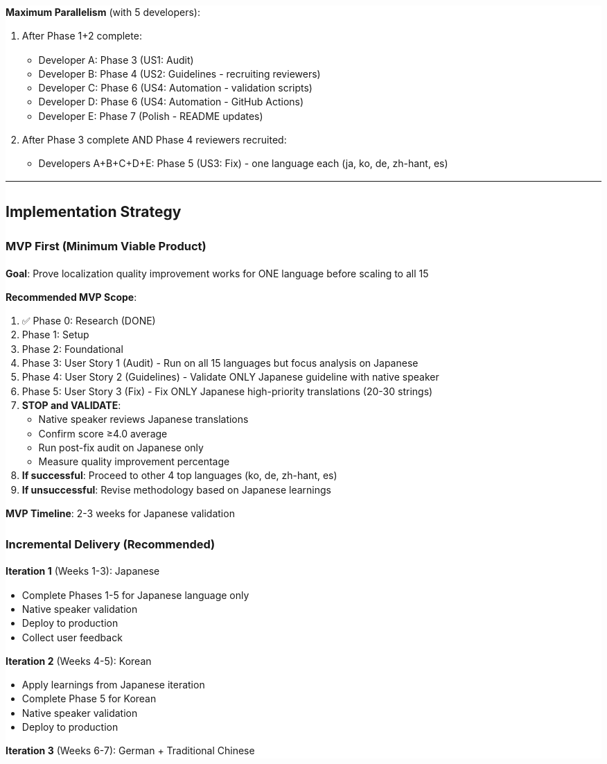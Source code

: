 **Maximum Parallelism** (with 5 developers):

1. After Phase 1+2 complete:

    - Developer A: Phase 3 (US1: Audit)
    - Developer B: Phase 4 (US2: Guidelines - recruiting reviewers)
    - Developer C: Phase 6 (US4: Automation - validation scripts)
    - Developer D: Phase 6 (US4: Automation - GitHub Actions)
    - Developer E: Phase 7 (Polish - README updates)

2. After Phase 3 complete AND Phase 4 reviewers recruited:
    - Developers A+B+C+D+E: Phase 5 (US3: Fix) - one language each (ja, ko, de, zh-hant, es)

---

## Implementation Strategy

### MVP First (Minimum Viable Product)

**Goal**: Prove localization quality improvement works for ONE language before scaling to all 15

**Recommended MVP Scope**:

1. ✅ Phase 0: Research (DONE)
2. Phase 1: Setup
3. Phase 2: Foundational
4. Phase 3: User Story 1 (Audit) - Run on all 15 languages but focus analysis on Japanese
5. Phase 4: User Story 2 (Guidelines) - Validate ONLY Japanese guideline with native speaker
6. Phase 5: User Story 3 (Fix) - Fix ONLY Japanese high-priority translations (20-30 strings)
7. **STOP and VALIDATE**:
    - Native speaker reviews Japanese translations
    - Confirm score ≥4.0 average
    - Run post-fix audit on Japanese only
    - Measure quality improvement percentage
8. **If successful**: Proceed to other 4 top languages (ko, de, zh-hant, es)
9. **If unsuccessful**: Revise methodology based on Japanese learnings

**MVP Timeline**: 2-3 weeks for Japanese validation

### Incremental Delivery (Recommended)

**Iteration 1** (Weeks 1-3): Japanese

-   Complete Phases 1-5 for Japanese language only
-   Native speaker validation
-   Deploy to production
-   Collect user feedback

**Iteration 2** (Weeks 4-5): Korean

-   Apply learnings from Japanese iteration
-   Complete Phase 5 for Korean
-   Native speaker validation
-   Deploy to production

**Iteration 3** (Weeks 6-7): German + Traditional Chinese
